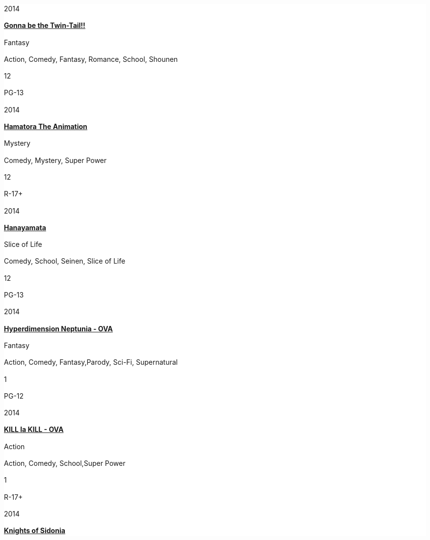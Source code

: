 2014

[**Gonna be the Twin-Tail!!**](http://myanimelist.net/anime/24705/Gonna_be_the_Twin-Tail!!)

Fantasy

Action, Comedy, Fantasy, Romance, School, Shounen

12

PG-13

2014

[**Hamatora The Animation**](http://myanimelist.net/anime/20689/Hamatora_The_Animation)

Mystery

Comedy, Mystery, Super Power

12

R-17+

2014

[**Hanayamata**](http://myanimelist.net/anime/21681/Hanayamata)

Slice of Life

Comedy, School, Seinen, Slice of Life

12

PG-13

2014

[**Hyperdimension Neptunia - OVA**](http://myanimelist.net/anime/20479/Hyperdimension_Neptunia_-_OVA)

Fantasy

Action, Comedy, Fantasy,Parody, Sci-Fi, Supernatural

1

PG-12

2014

[**KILL la KILL - OVA**](http://myanimelist.net/anime/21659/KILL_la_KILL_-_OVA)

Action

Action, Comedy, School,Super Power

1

R-17+

2014

[**Knights of Sidonia**](http://myanimelist.net/anime/19775/Knights_of_Sidonia)
